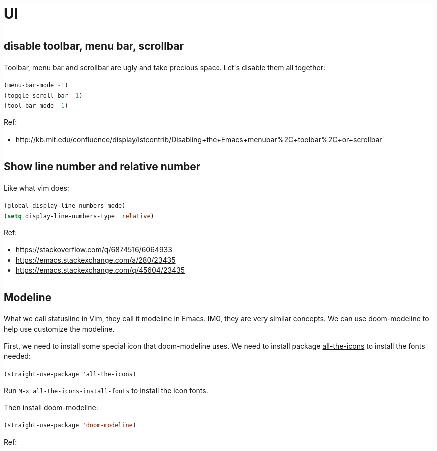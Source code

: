 # UI

## disable toolbar, menu bar, scrollbar

Toolbar, menu bar and scrollbar are ugly and take precious space. Let's
disable them all together:

```lisp
(menu-bar-mode -1)
(toggle-scroll-bar -1)
(tool-bar-mode -1)
```

Ref:

+ http://kb.mit.edu/confluence/display/istcontrib/Disabling+the+Emacs+menubar%2C+toolbar%2C+or+scrollbar

## Show line number and relative number

Like what vim does:

```lisp
(global-display-line-numbers-mode)
(setq display-line-numbers-type 'relative)
```

Ref:

+ https://stackoverflow.com/q/6874516/6064933
+ https://emacs.stackexchange.com/a/280/23435
+ https://emacs.stackexchange.com/q/45604/23435

## Modeline

What we call statusline in Vim, they call it modeline in Emacs. IMO, they are
very similar concepts. We can use [doom-modeline](https://github.com/seagle0128/doom-modeline) to help use customize the modeline.

First, we need to install some special icon that doom-modeline uses. We need to
install package [all-the-icons](https://github.com/domtronn/all-the-icons.el) to install the fonts needed:

```
(straight-use-package 'all-the-icons)
```

Run `M-x all-the-icons-install-fonts` to install the icon fonts.

Then install doom-modeline:

```lisp
(straight-use-package 'doom-modeline)
```

Ref:
